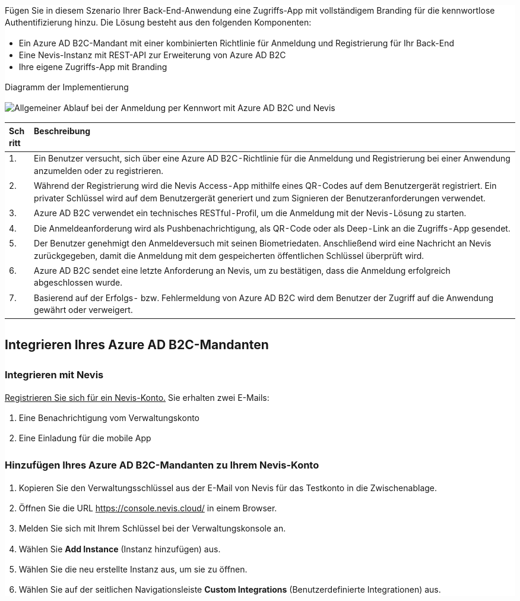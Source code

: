 Fügen Sie in diesem Szenario Ihrer Back-End-Anwendung eine Zugriffs-App mit vollständigem Branding für die kennwortlose Authentifizierung hinzu. Die Lösung besteht aus den folgenden Komponenten:

- Ein Azure AD B2C-Mandant mit einer kombinierten Richtlinie für Anmeldung und Registrierung für Ihr Back-End
- Eine Nevis-Instanz mit REST-API zur Erweiterung von Azure AD B2C
- Ihre eigene Zugriffs-App mit Branding

Diagramm der Implementierung

![Allgemeiner Ablauf bei der Anmeldung per Kennwort mit Azure AD B2C und Nevis](./media/partner-nevis/nevis-architecture-diagram.png)

|Schritt | Beschreibung |
|:-----| :-----------|
| 1. | Ein Benutzer versucht, sich über eine Azure AD B2C-Richtlinie für die Anmeldung und Registrierung bei einer Anwendung anzumelden oder zu registrieren.
| 2. | Während der Registrierung wird die Nevis Access-App mithilfe eines QR-Codes auf dem Benutzergerät registriert. Ein privater Schlüssel wird auf dem Benutzergerät generiert und zum Signieren der Benutzeranforderungen verwendet.
| 3. |  Azure AD B2C verwendet ein technisches RESTful-Profil, um die Anmeldung mit der Nevis-Lösung zu starten.
| 4. | Die Anmeldeanforderung wird als Pushbenachrichtigung, als QR-Code oder als Deep-Link an die Zugriffs-App gesendet.
| 5. | Der Benutzer genehmigt den Anmeldeversuch mit seinen Biometriedaten. Anschließend wird eine Nachricht an Nevis zurückgegeben, damit die Anmeldung mit dem gespeicherten öffentlichen Schlüssel überprüft wird.
| 6. | Azure AD B2C sendet eine letzte Anforderung an Nevis, um zu bestätigen, dass die Anmeldung erfolgreich abgeschlossen wurde.
| 7. |Basierend auf der Erfolgs- bzw. Fehlermeldung von Azure AD B2C wird dem Benutzer der Zugriff auf die Anwendung gewährt oder verweigert.

## <a name="integrate-your-azure-ad-b2c-tenant"></a>Integrieren Ihres Azure AD B2C-Mandanten

### <a name="onboard-to-nevis"></a>Integrieren mit Nevis 

[Registrieren Sie sich für ein Nevis-Konto.](https://www.nevis-security.com/aadb2c/)
Sie erhalten zwei E-Mails:

1. Eine Benachrichtigung vom Verwaltungskonto

2. Eine Einladung für die mobile App

### <a name="add-your-azure-ad-b2c-tenant-to-your-nevis-account"></a>Hinzufügen Ihres Azure AD B2C-Mandanten zu Ihrem Nevis-Konto

1. Kopieren Sie den Verwaltungsschlüssel aus der E-Mail von Nevis für das Testkonto in die Zwischenablage.

2. Öffnen Sie die URL https://console.nevis.cloud/ in einem Browser.

3. Melden Sie sich mit Ihrem Schlüssel bei der Verwaltungskonsole an.

4. Wählen Sie **Add Instance** (Instanz hinzufügen) aus.

5. Wählen Sie die neu erstellte Instanz aus, um sie zu öffnen.

6. Wählen Sie auf der seitlichen Navigationsleiste **Custom Integrations** (Benutzerdefinierte Integrationen) aus.
